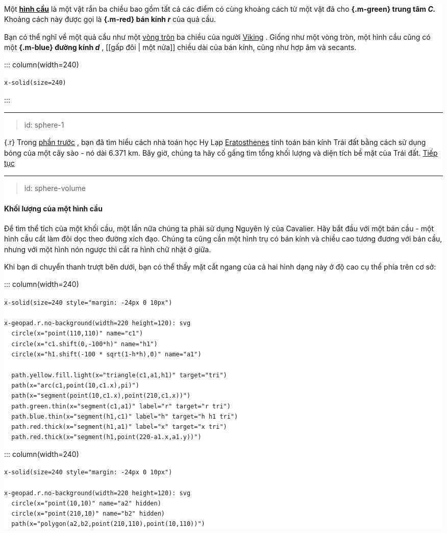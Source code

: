  Một [__hình cầu__](gloss:sphere) là một vật rắn ba chiều bao gồm tất cả các điểm có cùng khoảng cách từ một vật đã cho __{.m-green} trung tâm _C.___ Khoảng cách này được gọi là __{.m-red} bán kính _r___ của quả cầu. 

 Bạn có thể nghĩ về một quả cầu như một [vòng tròn](gloss:circle) ba chiều của người [Viking](gloss:circle) . Giống như một vòng tròn, một hình cầu cũng có một __{.m-blue} đường kính _d___ , [[gấp đôi | một nửa]] chiều dài của bán kính, cũng như hợp âm và secants. 

::: column(width=240)

    x-solid(size=240)

:::

---
> id: sphere-1

{.r} Trong [phần trước](/course/circles/tangets-chords-arcs#eratosthenes-1) , bạn đã tìm hiểu cách nhà toán học Hy Lạp [Eratosthenes](bio:eratosthenes) tính toán bán kính Trái đất bằng cách sử dụng bóng của một cây sào - nó dài 6.371 km. Bây giờ, chúng ta hãy cố gắng tìm tổng khối lượng và diện tích bề mặt của Trái đất. [Tiếp tục](btn:next) 

---
> id: sphere-volume

#### Khối lượng của một hình cầu 

 Để tìm thể tích của một khối cầu, một lần nữa chúng ta phải sử dụng Nguyên lý của Cavalier. Hãy bắt đầu với một bán cầu - một hình cầu cắt làm đôi dọc theo đường xích đạo. Chúng ta cũng cần một hình trụ có bán kính và chiều cao tương đương với bán cầu, nhưng với một hình nón ngược thì cắt ra hình chữ nhật ở giữa. 

 Khi bạn di chuyển thanh trượt bên dưới, bạn có thể thấy mặt cắt ngang của cả hai hình dạng này ở độ cao cụ thể phía trên cơ sở: 

::: column(width=240)

    x-solid(size=240 style="margin: -24px 0 10px")
    
    x-geopad.r.no-background(width=220 height=120): svg
      circle(x="point(110,110)" name="c1")
      circle(x="c1.shift(0,-100*h)" name="h1")
      circle(x="h1.shift(-100 * sqrt(1-h*h),0)" name="a1")
    
      path.yellow.fill.light(x="triangle(c1,a1,h1)" target="tri")
      path(x="arc(c1,point(10,c1.x),pi)")
      path(x="segment(point(10,c1.x),point(210,c1.x))")
      path.green.thin(x="segment(c1,a1)" label="r" target="r tri")
      path.blue.thin(x="segment(h1,c1)" label="h" target="h h1 tri")
      path.red.thick(x="segment(h1,a1)" label="x" target="x tri")
      path.red.thick(x="segment(h1,point(220-a1.x,a1.y))")

::: column(width=240)

    x-solid(size=240 style="margin: -24px 0 10px")
    
    x-geopad.r.no-background(width=220 height=120): svg
      circle(x="point(10,10)" name="a2" hidden)
      circle(x="point(210,10)" name="b2" hidden)
      path(x="polygon(a2,b2,point(210,110),point(10,110))")
    